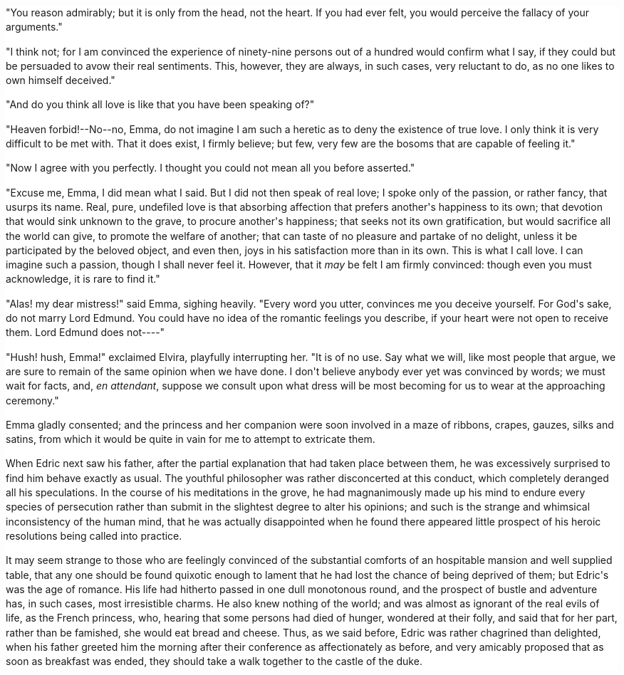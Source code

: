 "You reason admirably; but it is only from the head, not the heart. If you had ever felt, you would perceive the fallacy of your arguments."

"I think not; for I am convinced the experience of ninety-nine persons out of a hundred would confirm what I say, if they could but be persuaded to avow their real sentiments. This, however, they are always, in such cases, very reluctant to do, as no one likes to own himself deceived."

"And do you think all love is like that you have been speaking of?"

"Heaven forbid!--No--no, Emma, do not imagine I am such a heretic as to deny the existence of true love. I only think it is very difficult to be met with. That it does exist, I firmly believe; but few, very few are the bosoms that are capable of feeling it."

"Now I agree with you perfectly. I thought you could not mean all you before asserted."

"Excuse me, Emma, I did mean what I said. But I did not then speak of real love; I spoke only of the passion, or rather fancy, that usurps its name. Real, pure, undefiled love is that absorbing affection that prefers another's happiness to its own; that devotion that would sink unknown to the grave, to procure another's happiness; that seeks not its own gratification, but would sacrifice all the world can give, to promote the welfare of another; that can taste of no pleasure and partake of no delight, unless it be participated by the beloved object, and even then, joys in his satisfaction more than in its own. This is what I call love. I can imagine such a passion, though I shall never feel it. However, that it _may_ be felt I am firmly convinced: though even you must acknowledge, it is rare to find it."

"Alas! my dear mistress!" said Emma, sighing heavily. "Every word you utter, convinces me you deceive yourself. For God's sake, do not marry Lord Edmund. You could have no idea of the romantic feelings you describe, if your heart were not open to receive them. Lord Edmund does not----"

"Hush! hush, Emma!" exclaimed Elvira, playfully interrupting her. "It is of no use. Say what we will, like most people that argue, we are sure to remain of the same opinion when we have done. I don't believe anybody ever yet was convinced by words; we must wait for facts, and, _en attendant_, suppose we consult upon what dress will be most becoming for us to wear at the approaching ceremony."

Emma gladly consented; and the princess and her companion were soon involved in a maze of ribbons, crapes, gauzes, silks and satins, from which it would be quite in vain for me to attempt to extricate them.

When Edric next saw his father, after the partial explanation that had taken place between them, he was excessively surprised to find him behave exactly as usual. The youthful philosopher was rather disconcerted at this conduct, which completely deranged all his speculations. In the course of his meditations in the grove, he had magnanimously made up his mind to endure every species of persecution rather than submit in the slightest degree to alter his opinions; and such is the strange and whimsical inconsistency of the human mind, that he was actually disappointed when he found there appeared little prospect of his heroic resolutions being called into practice.

It may seem strange to those who are feelingly convinced of the substantial comforts of an hospitable mansion and well supplied table, that any one should be found quixotic enough to lament that he had lost the chance of being deprived of them; but Edric's was the age of romance. His life had hitherto passed in one dull monotonous round, and the prospect of bustle and adventure has, in such cases, most irresistible charms. He also knew nothing of the world; and was almost as ignorant of the real evils of life, as the French princess, who, hearing that some persons had died of hunger, wondered at their folly, and said that for her part, rather than be famished, she would eat bread and cheese. Thus, as we said before, Edric was rather chagrined than delighted, when his father greeted him the morning after their conference as affectionately as before, and very amicably proposed that as soon as breakfast was ended, they should take a walk together to the castle of the duke.
